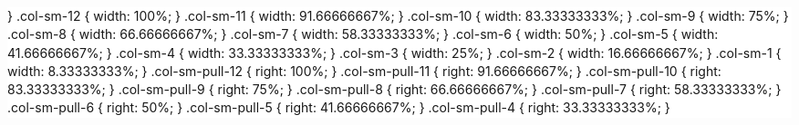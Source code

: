   }
  .col-sm-12 {
    width: 100%;
  }
  .col-sm-11 {
    width: 91.66666667%;
  }
  .col-sm-10 {
    width: 83.33333333%;
  }
  .col-sm-9 {
    width: 75%;
  }
  .col-sm-8 {
    width: 66.66666667%;
  }
  .col-sm-7 {
    width: 58.33333333%;
  }
  .col-sm-6 {
    width: 50%;
  }
  .col-sm-5 {
    width: 41.66666667%;
  }
  .col-sm-4 {
    width: 33.33333333%;
  }
  .col-sm-3 {
    width: 25%;
  }
  .col-sm-2 {
    width: 16.66666667%;
  }
  .col-sm-1 {
    width: 8.33333333%;
  }
  .col-sm-pull-12 {
    right: 100%;
  }
  .col-sm-pull-11 {
    right: 91.66666667%;
  }
  .col-sm-pull-10 {
    right: 83.33333333%;
  }
  .col-sm-pull-9 {
    right: 75%;
  }
  .col-sm-pull-8 {
    right: 66.66666667%;
  }
  .col-sm-pull-7 {
    right: 58.33333333%;
  }
  .col-sm-pull-6 {
    right: 50%;
  }
  .col-sm-pull-5 {
    right: 41.66666667%;
  }
  .col-sm-pull-4 {
    right: 33.33333333%;
  }
